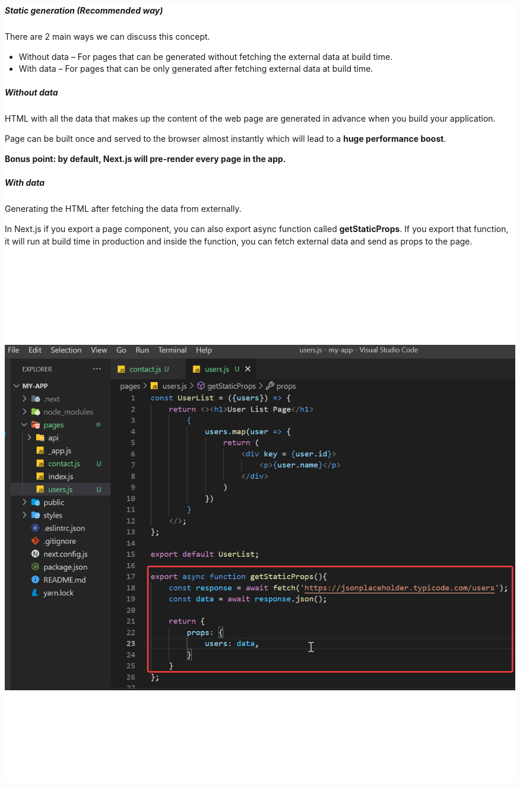 ##### **Static generation (Recommended way)**

There are 2 main ways we can discuss this concept. 
- Without data – For pages that can be generated without fetching the external data at build time.
- With data – For pages that can be only generated after fetching external data at build time. 

##### **Without data**

HTML with all the data that makes up the content of the web page are generated in advance when you build your application. 


Page can be built once and served to the browser almost instantly which will lead to a **huge performance boost**.


**Bonus point: by default, Next.js will pre-render every page in the app.**

##### **With data**

Generating the HTML after fetching the data from externally. 

In Next.js if you export a page component, you can also export async function called **getStaticProps**. If you export that function, it will run at build time in production and inside the function, you can fetch external data and send as props to the page. 

<img src="/img/kk_6_2022_05_19.jpg" height="882" width="1302" />
